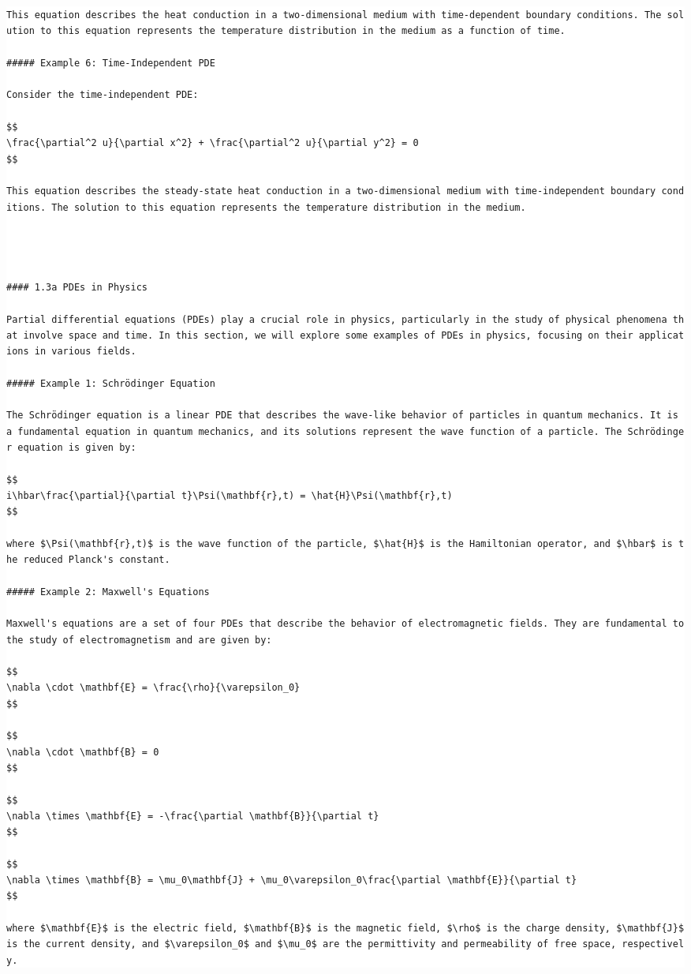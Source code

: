 ```
This equation describes the heat conduction in a two-dimensional medium with time-dependent boundary conditions. The solution to this equation represents the temperature distribution in the medium as a function of time.

##### Example 6: Time-Independent PDE

Consider the time-independent PDE:

$$
\frac{\partial^2 u}{\partial x^2} + \frac{\partial^2 u}{\partial y^2} = 0
$$

This equation describes the steady-state heat conduction in a two-dimensional medium with time-independent boundary conditions. The solution to this equation represents the temperature distribution in the medium.




#### 1.3a PDEs in Physics

Partial differential equations (PDEs) play a crucial role in physics, particularly in the study of physical phenomena that involve space and time. In this section, we will explore some examples of PDEs in physics, focusing on their applications in various fields.

##### Example 1: Schrödinger Equation

The Schrödinger equation is a linear PDE that describes the wave-like behavior of particles in quantum mechanics. It is a fundamental equation in quantum mechanics, and its solutions represent the wave function of a particle. The Schrödinger equation is given by:

$$
i\hbar\frac{\partial}{\partial t}\Psi(\mathbf{r},t) = \hat{H}\Psi(\mathbf{r},t)
$$

where $\Psi(\mathbf{r},t)$ is the wave function of the particle, $\hat{H}$ is the Hamiltonian operator, and $\hbar$ is the reduced Planck's constant.

##### Example 2: Maxwell's Equations

Maxwell's equations are a set of four PDEs that describe the behavior of electromagnetic fields. They are fundamental to the study of electromagnetism and are given by:

$$
\nabla \cdot \mathbf{E} = \frac{\rho}{\varepsilon_0}
$$

$$
\nabla \cdot \mathbf{B} = 0
$$

$$
\nabla \times \mathbf{E} = -\frac{\partial \mathbf{B}}{\partial t}
$$

$$
\nabla \times \mathbf{B} = \mu_0\mathbf{J} + \mu_0\varepsilon_0\frac{\partial \mathbf{E}}{\partial t}
$$

where $\mathbf{E}$ is the electric field, $\mathbf{B}$ is the magnetic field, $\rho$ is the charge density, $\mathbf{J}$ is the current density, and $\varepsilon_0$ and $\mu_0$ are the permittivity and permeability of free space, respectively.
```